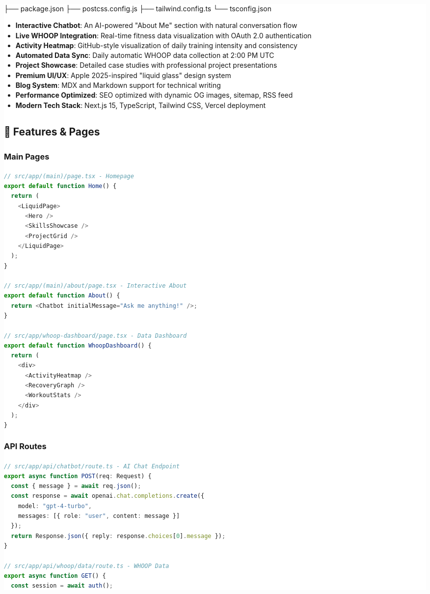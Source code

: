 ├── package.json
├── postcss.config.js
├── tailwind.config.ts
└── tsconfig.json



- **Interactive Chatbot**: An AI-powered "About Me" section with natural conversation flow
- **Live WHOOP Integration**: Real-time fitness data visualization with OAuth 2.0 authentication
- **Activity Heatmap**: GitHub-style visualization of daily training intensity and consistency
- **Automated Data Sync**: Daily automatic WHOOP data collection at 2:00 PM UTC
- **Project Showcase**: Detailed case studies with professional project presentations
- **Premium UI/UX**: Apple 2025-inspired "liquid glass" design system
- **Blog System**: MDX and Markdown support for technical writing
- **Performance Optimized**: SEO optimized with dynamic OG images, sitemap, RSS feed
- **Modern Tech Stack**: Next.js 15, TypeScript, Tailwind CSS, Vercel deployment

## 📱 Features & Pages

### Main Pages
```typescript
// src/app/(main)/page.tsx - Homepage
export default function Home() {
  return (
    <LiquidPage>
      <Hero />
      <SkillsShowcase />
      <ProjectGrid />
    </LiquidPage>
  );
}

// src/app/(main)/about/page.tsx - Interactive About
export default function About() {
  return <Chatbot initialMessage="Ask me anything!" />;
}

// src/app/whoop-dashboard/page.tsx - Data Dashboard
export default function WhoopDashboard() {
  return (
    <div>
      <ActivityHeatmap />
      <RecoveryGraph />
      <WorkoutStats />
    </div>
  );
}
```

### API Routes
```typescript
// src/app/api/chatbot/route.ts - AI Chat Endpoint
export async function POST(req: Request) {
  const { message } = await req.json();
  const response = await openai.chat.completions.create({
    model: "gpt-4-turbo",
    messages: [{ role: "user", content: message }]
  });
  return Response.json({ reply: response.choices[0].message });
}

// src/app/api/whoop/data/route.ts - WHOOP Data
export async function GET() {
  const session = await auth();
```